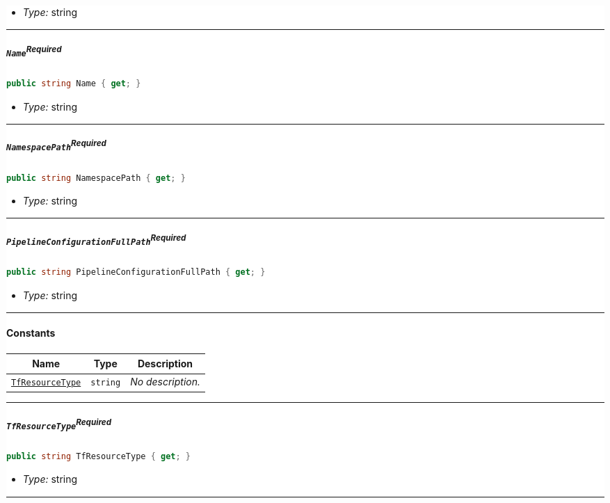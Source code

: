 - *Type:* string

---

##### `Name`<sup>Required</sup> <a name="Name" id="@cdktf/provider-gitlab.complianceFramework.ComplianceFramework.property.name"></a>

```csharp
public string Name { get; }
```

- *Type:* string

---

##### `NamespacePath`<sup>Required</sup> <a name="NamespacePath" id="@cdktf/provider-gitlab.complianceFramework.ComplianceFramework.property.namespacePath"></a>

```csharp
public string NamespacePath { get; }
```

- *Type:* string

---

##### `PipelineConfigurationFullPath`<sup>Required</sup> <a name="PipelineConfigurationFullPath" id="@cdktf/provider-gitlab.complianceFramework.ComplianceFramework.property.pipelineConfigurationFullPath"></a>

```csharp
public string PipelineConfigurationFullPath { get; }
```

- *Type:* string

---

#### Constants <a name="Constants" id="Constants"></a>

| **Name** | **Type** | **Description** |
| --- | --- | --- |
| <code><a href="#@cdktf/provider-gitlab.complianceFramework.ComplianceFramework.property.tfResourceType">TfResourceType</a></code> | <code>string</code> | *No description.* |

---

##### `TfResourceType`<sup>Required</sup> <a name="TfResourceType" id="@cdktf/provider-gitlab.complianceFramework.ComplianceFramework.property.tfResourceType"></a>

```csharp
public string TfResourceType { get; }
```

- *Type:* string

---